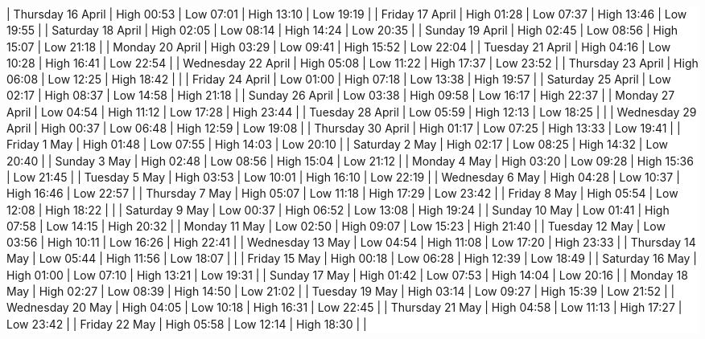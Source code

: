 | Thursday 16 April | High 00:53 | Low 07:01 | High 13:10 | Low 19:19 | 
| Friday 17 April | High 01:28 | Low 07:37 | High 13:46 | Low 19:55 | 
| Saturday 18 April | High 02:05 | Low 08:14 | High 14:24 | Low 20:35 | 
| Sunday 19 April | High 02:45 | Low 08:56 | High 15:07 | Low 21:18 | 
| Monday 20 April | High 03:29 | Low 09:41 | High 15:52 | Low 22:04 | 
| Tuesday 21 April | High 04:16 | Low 10:28 | High 16:41 | Low 22:54 | 
| Wednesday 22 April | High 05:08 | Low 11:22 | High 17:37 | Low 23:52 | 
| Thursday 23 April | High 06:08 | Low 12:25 | High 18:42 |  | 
| Friday 24 April | Low 01:00 | High 07:18 | Low 13:38 | High 19:57 | 
| Saturday 25 April | Low 02:17 | High 08:37 | Low 14:58 | High 21:18 | 
| Sunday 26 April | Low 03:38 | High 09:58 | Low 16:17 | High 22:37 | 
| Monday 27 April | Low 04:54 | High 11:12 | Low 17:28 | High 23:44 | 
| Tuesday 28 April | Low 05:59 | High 12:13 | Low 18:25 |  | 
| Wednesday 29 April | High 00:37 | Low 06:48 | High 12:59 | Low 19:08 | 
| Thursday 30 April | High 01:17 | Low 07:25 | High 13:33 | Low 19:41 | 
| Friday 1 May | High 01:48 | Low 07:55 | High 14:03 | Low 20:10 | 
| Saturday 2 May | High 02:17 | Low 08:25 | High 14:32 | Low 20:40 | 
| Sunday 3 May | High 02:48 | Low 08:56 | High 15:04 | Low 21:12 | 
| Monday 4 May | High 03:20 | Low 09:28 | High 15:36 | Low 21:45 | 
| Tuesday 5 May | High 03:53 | Low 10:01 | High 16:10 | Low 22:19 | 
| Wednesday 6 May | High 04:28 | Low 10:37 | High 16:46 | Low 22:57 | 
| Thursday 7 May | High 05:07 | Low 11:18 | High 17:29 | Low 23:42 | 
| Friday 8 May | High 05:54 | Low 12:08 | High 18:22 |  | 
| Saturday 9 May | Low 00:37 | High 06:52 | Low 13:08 | High 19:24 | 
| Sunday 10 May | Low 01:41 | High 07:58 | Low 14:15 | High 20:32 | 
| Monday 11 May | Low 02:50 | High 09:07 | Low 15:23 | High 21:40 | 
| Tuesday 12 May | Low 03:56 | High 10:11 | Low 16:26 | High 22:41 | 
| Wednesday 13 May | Low 04:54 | High 11:08 | Low 17:20 | High 23:33 | 
| Thursday 14 May | Low 05:44 | High 11:56 | Low 18:07 |  | 
| Friday 15 May | High 00:18 | Low 06:28 | High 12:39 | Low 18:49 | 
| Saturday 16 May | High 01:00 | Low 07:10 | High 13:21 | Low 19:31 | 
| Sunday 17 May | High 01:42 | Low 07:53 | High 14:04 | Low 20:16 | 
| Monday 18 May | High 02:27 | Low 08:39 | High 14:50 | Low 21:02 | 
| Tuesday 19 May | High 03:14 | Low 09:27 | High 15:39 | Low 21:52 | 
| Wednesday 20 May | High 04:05 | Low 10:18 | High 16:31 | Low 22:45 | 
| Thursday 21 May | High 04:58 | Low 11:13 | High 17:27 | Low 23:42 | 
| Friday 22 May | High 05:58 | Low 12:14 | High 18:30 |  | 